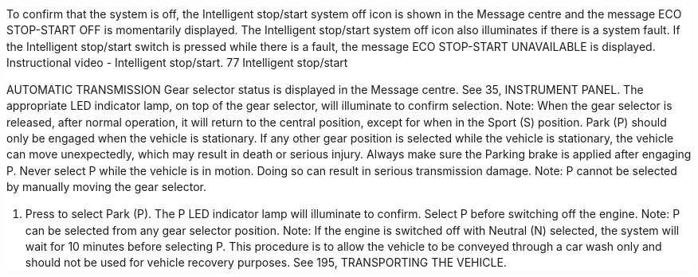 To confirm that the system is off,
the Intelligent stop/start system off
icon is shown in the Message centre
and the message ECO STOP-START
OFF is momentarily displayed.
The Intelligent stop/start system off icon also
illuminates if there is a system fault. If the
Intelligent stop/start switch is pressed while
there is a fault, the message ECO STOP-START
UNAVAILABLE is displayed.
Instructional video - Intelligent stop/start.
77
Intelligent stop/start

AUTOMATIC TRANSMISSION
Gear selector status is displayed in the Message
centre. See 35, INSTRUMENT PANEL. The
appropriate LED indicator lamp, on top of the
gear selector, will illuminate to confirm
selection.
Note: When the gear selector is released, after
normal operation, it will return to the central
position, except for when in the Sport (S)
position.
Park (P) should only be engaged when
the vehicle is stationary. If any other
gear position is selected while the
vehicle is stationary, the vehicle can
move unexpectedly, which may result
in death or serious injury. Always make
sure the Parking brake is applied after
engaging P.
Never select P while the vehicle is in
motion. Doing so can result in serious
transmission damage.
Note: P cannot be selected by manually moving
the gear selector.

1. Press to select Park (P). The P LED
   indicator lamp will illuminate to confirm.
   Select P before switching off the engine.
   Note: P can be selected from any gear
   selector position.
   Note: If the engine is switched off with
   Neutral (N) selected, the system will wait
   for 10 minutes before selecting P. This
   procedure is to allow the vehicle to be
   conveyed through a car wash only and
   should not be used for vehicle recovery
   purposes. See 195, TRANSPORTING THE
   VEHICLE.

